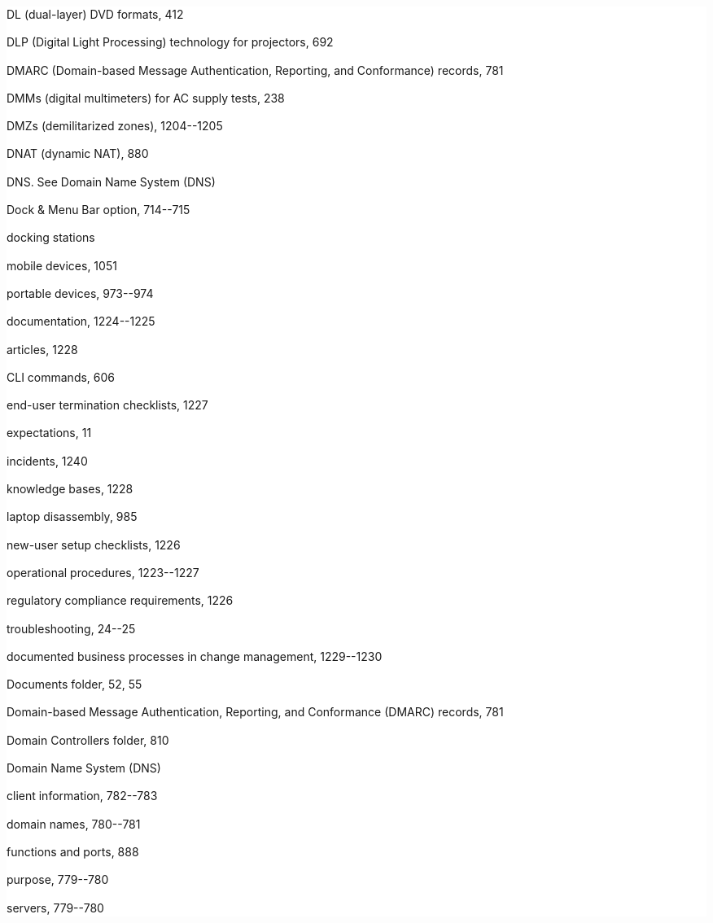 DL (dual-layer) DVD formats, 412

DLP (Digital Light Processing) technology for projectors, 692

DMARC (Domain-based Message Authentication, Reporting, and Conformance) records, 781

DMMs (digital multimeters) for AC supply tests, 238

DMZs (demilitarized zones), 1204--1205

DNAT (dynamic NAT), 880

DNS. See Domain Name System (DNS)

Dock & Menu Bar option, 714--715

docking stations

mobile devices, 1051

portable devices, 973--974

documentation, 1224--1225

articles, 1228

CLI commands, 606

end-user termination checklists, 1227

expectations, 11

incidents, 1240

knowledge bases, 1228

laptop disassembly, 985

new-user setup checklists, 1226

operational procedures, 1223--1227

regulatory compliance requirements, 1226

troubleshooting, 24--25

documented business processes in change management, 1229--1230

Documents folder, 52, 55

Domain-based Message Authentication, Reporting, and Conformance (DMARC) records, 781

Domain Controllers folder, 810

Domain Name System (DNS)

client information, 782--783

domain names, 780--781

functions and ports, 888

purpose, 779--780

servers, 779--780
